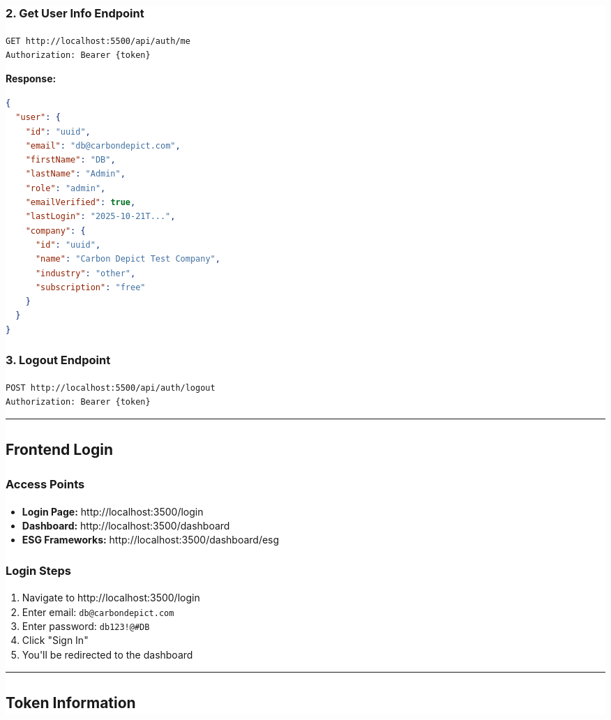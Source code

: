 ### 2. Get User Info Endpoint
```http
GET http://localhost:5500/api/auth/me
Authorization: Bearer {token}
```

**Response:**
```json
{
  "user": {
    "id": "uuid",
    "email": "db@carbondepict.com",
    "firstName": "DB",
    "lastName": "Admin",
    "role": "admin",
    "emailVerified": true,
    "lastLogin": "2025-10-21T...",
    "company": {
      "id": "uuid",
      "name": "Carbon Depict Test Company",
      "industry": "other",
      "subscription": "free"
    }
  }
}
```

### 3. Logout Endpoint
```http
POST http://localhost:5500/api/auth/logout
Authorization: Bearer {token}
```

---

## Frontend Login

### Access Points
- **Login Page:** http://localhost:3500/login
- **Dashboard:** http://localhost:3500/dashboard
- **ESG Frameworks:** http://localhost:3500/dashboard/esg

### Login Steps
1. Navigate to http://localhost:3500/login
2. Enter email: `db@carbondepict.com`
3. Enter password: `db123!@#DB`
4. Click "Sign In"
5. You'll be redirected to the dashboard

---

## Token Information
